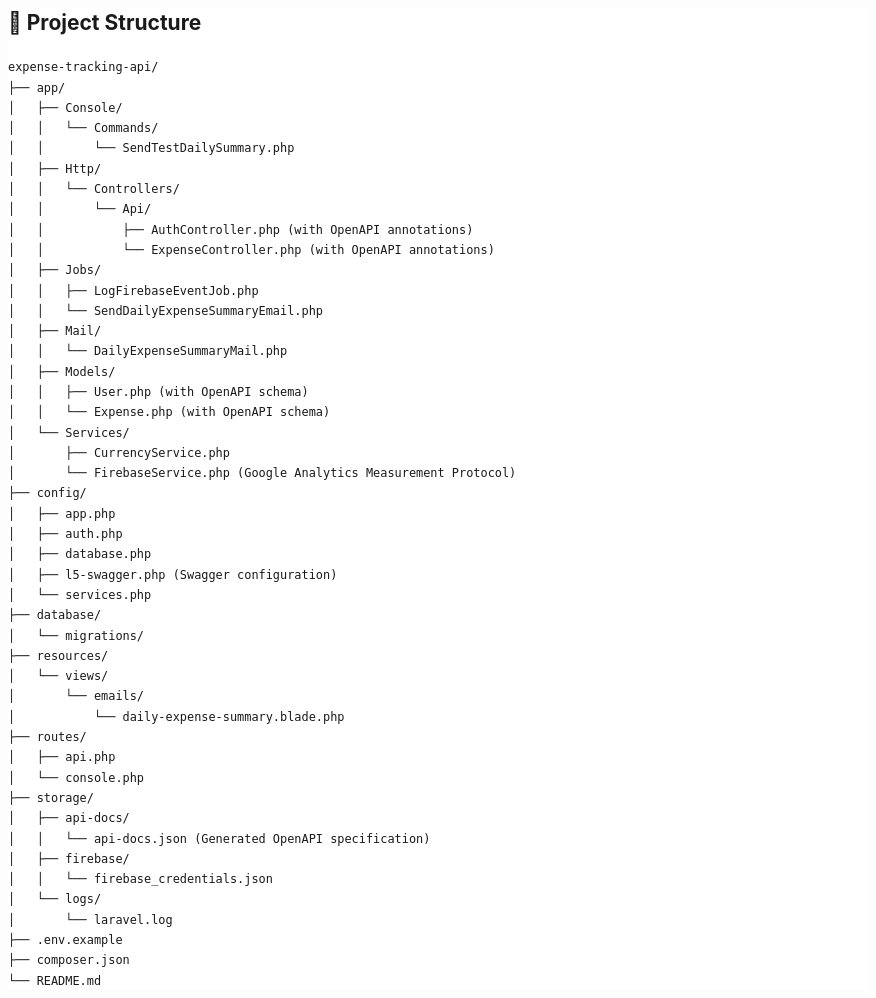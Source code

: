 ## 📁 Project Structure

```
expense-tracking-api/
├── app/
│   ├── Console/
│   │   └── Commands/
│   │       └── SendTestDailySummary.php
│   ├── Http/
│   │   └── Controllers/
│   │       └── Api/
│   │           ├── AuthController.php (with OpenAPI annotations)
│   │           └── ExpenseController.php (with OpenAPI annotations)
│   ├── Jobs/
│   │   ├── LogFirebaseEventJob.php
│   │   └── SendDailyExpenseSummaryEmail.php
│   ├── Mail/
│   │   └── DailyExpenseSummaryMail.php
│   ├── Models/
│   │   ├── User.php (with OpenAPI schema)
│   │   └── Expense.php (with OpenAPI schema)
│   └── Services/
│       ├── CurrencyService.php
│       └── FirebaseService.php (Google Analytics Measurement Protocol)
├── config/
│   ├── app.php
│   ├── auth.php
│   ├── database.php
│   ├── l5-swagger.php (Swagger configuration)
│   └── services.php
├── database/
│   └── migrations/
├── resources/
│   └── views/
│       └── emails/
│           └── daily-expense-summary.blade.php
├── routes/
│   ├── api.php
│   └── console.php
├── storage/
│   ├── api-docs/
│   │   └── api-docs.json (Generated OpenAPI specification)
│   ├── firebase/
│   │   └── firebase_credentials.json
│   └── logs/
│       └── laravel.log
├── .env.example
├── composer.json
└── README.md
```
